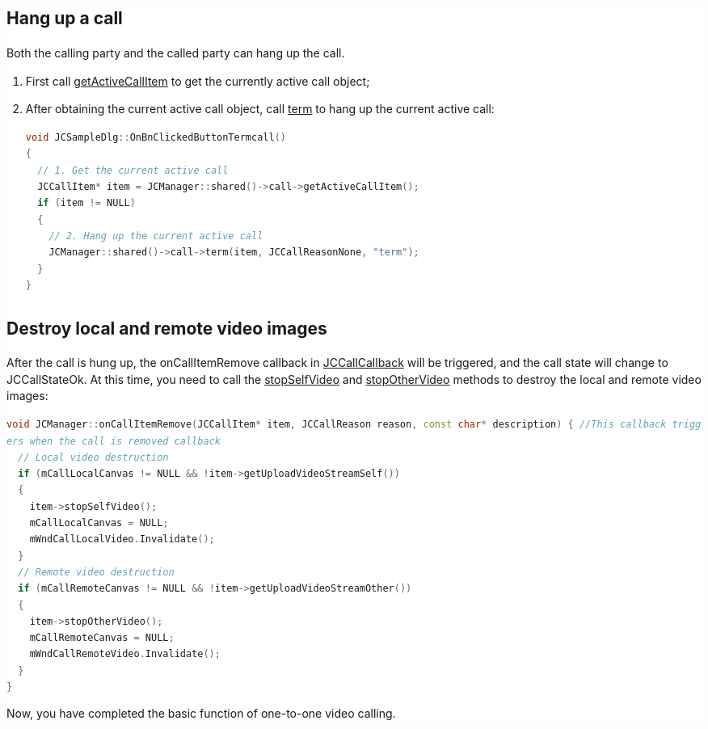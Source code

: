 ## Hang up a call

Both the calling party and the called party can hang up the call.

1. First call
    [getActiveCallItem](https://developer.juphoon.com/portal/reference/V2.1/windows/C++/html/class_j_c_call.html#a4b5e8afc43bd12f877e37a97fec2ff7a)
    to get the currently active call object;

2. After obtaining the current active call object, call
    [term](https://developer.juphoon.com/portal/reference/V2.1/windows/C++/html/class_j_c_call.html#a168fd884512bfd5451ffa5fac83c598b)
    to hang up the current active call:

    ``````cpp
    void JCSampleDlg::OnBnClickedButtonTermcall()
    {
      // 1. Get the current active call
      JCCallItem* item = JCManager::shared()->call->getActiveCallItem();
      if (item != NULL)
      {
        // 2. Hang up the current active call
        JCManager::shared()->call->term(item, JCCallReasonNone, "term");
      }
    }
    ``````

## Destroy local and remote video images

After the call is hung up, the onCallItemRemove callback in
[JCCallCallback](https://developer.juphoon.com/portal/reference/V2.1/windows/C++/html/class_j_c_call_callback.html)
will be triggered, and the call state will change to JCCallStateOk. At
this time, you need to call the
[stopSelfVideo](https://developer.juphoon.com/portal/reference/V2.1/windows/C++/html/class_j_c_call_item.html#a8d6f702c5e477f60df2e671e9392ce76)
and
[stopOtherVideo](https://developer.juphoon.com/portal/reference/V2.1/windows/C++/html/class_j_c_call_item.html#a1c58b54ed0f4aac1bef8383ede0f7651)
methods to destroy the local and remote video images:

``````cpp
void JCManager::onCallItemRemove(JCCallItem* item, JCCallReason reason, const char* description) { //This callback triggers when the call is removed callback
  // Local video destruction
  if (mCallLocalCanvas != NULL && !item->getUploadVideoStreamSelf())
  {
    item->stopSelfVideo();
    mCallLocalCanvas = NULL;
    mWndCallLocalVideo.Invalidate();
  }
  // Remote video destruction
  if (mCallRemoteCanvas != NULL && !item->getUploadVideoStreamOther())
  {
    item->stopOtherVideo();
    mCallRemoteCanvas = NULL;
    mWndCallRemoteVideo.Invalidate();
  }
}
``````

Now, you have completed the basic function of one-to-one video calling.
